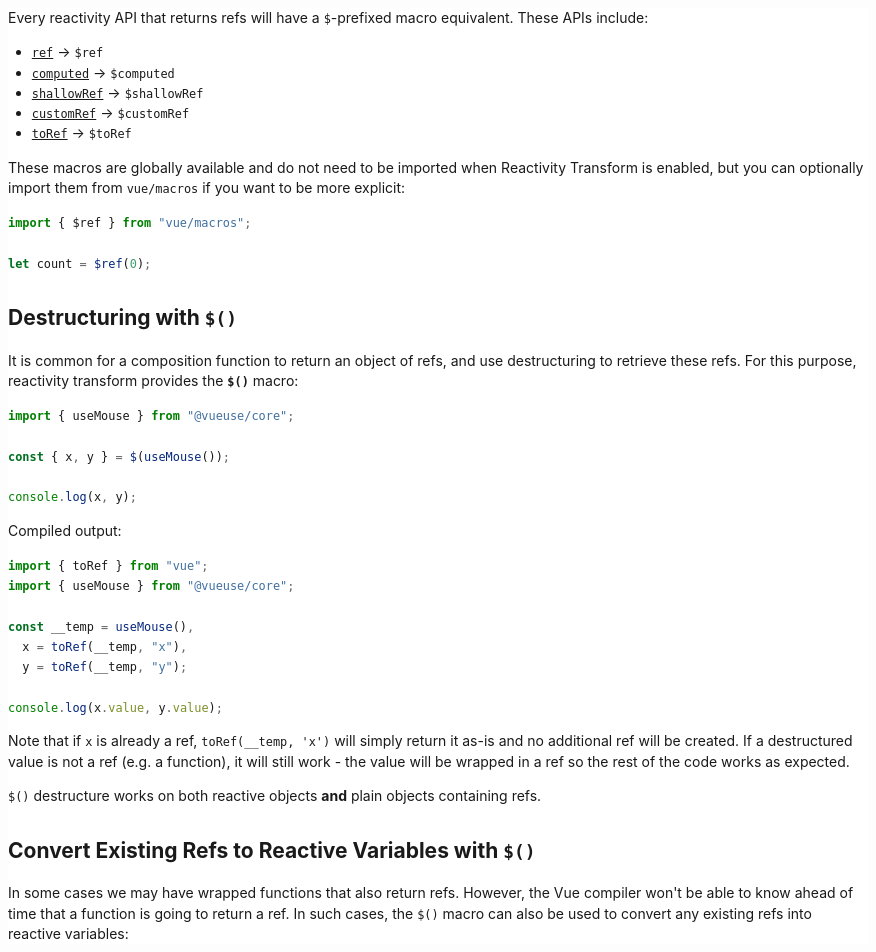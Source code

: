Every reactivity API that returns refs will have a `$`-prefixed macro equivalent. These APIs include:

- [`ref`](/api/reactivity-core#ref) -> `$ref`
- [`computed`](/api/reactivity-core#computed) -> `$computed`
- [`shallowRef`](/api/reactivity-advanced#shallowref) -> `$shallowRef`
- [`customRef`](/api/reactivity-advanced#customref) -> `$customRef`
- [`toRef`](/api/reactivity-utilities#toref) -> `$toRef`

These macros are globally available and do not need to be imported when Reactivity Transform is enabled, but you can optionally import them from `vue/macros` if you want to be more explicit:

```js
import { $ref } from "vue/macros";

let count = $ref(0);
```

## Destructuring with `$()`

It is common for a composition function to return an object of refs, and use destructuring to retrieve these refs. For this purpose, reactivity transform provides the **`$()`** macro:

```js
import { useMouse } from "@vueuse/core";

const { x, y } = $(useMouse());

console.log(x, y);
```

Compiled output:

```js
import { toRef } from "vue";
import { useMouse } from "@vueuse/core";

const __temp = useMouse(),
  x = toRef(__temp, "x"),
  y = toRef(__temp, "y");

console.log(x.value, y.value);
```

Note that if `x` is already a ref, `toRef(__temp, 'x')` will simply return it as-is and no additional ref will be created. If a destructured value is not a ref (e.g. a function), it will still work - the value will be wrapped in a ref so the rest of the code works as expected.

`$()` destructure works on both reactive objects **and** plain objects containing refs.

## Convert Existing Refs to Reactive Variables with `$()`

In some cases we may have wrapped functions that also return refs. However, the Vue compiler won't be able to know ahead of time that a function is going to return a ref. In such cases, the `$()` macro can also be used to convert any existing refs into reactive variables:

